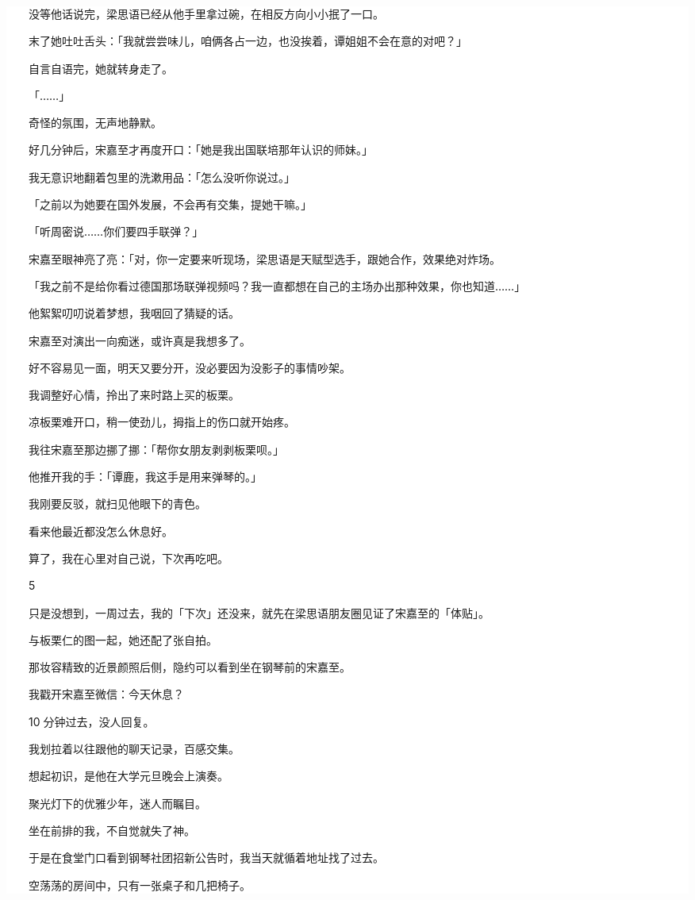 &emsp;&emsp;没等他话说完，梁思语已经从他手里拿过碗，在相反方向小小抿了一口。  
  
&emsp;&emsp;末了她吐吐舌头：「我就尝尝味儿，咱俩各占一边，也没挨着，谭姐姐不会在意的对吧？」  
  
&emsp;&emsp;自言自语完，她就转身走了。  
  
&emsp;&emsp;「……」  
  
&emsp;&emsp;奇怪的氛围，无声地静默。  
  
&emsp;&emsp;好几分钟后，宋嘉至才再度开口：「她是我出国联培那年认识的师妹。」  
  
&emsp;&emsp;我无意识地翻着包里的洗漱用品：「怎么没听你说过。」  
  
&emsp;&emsp;「之前以为她要在国外发展，不会再有交集，提她干嘛。」  
  
&emsp;&emsp;「听周密说……你们要四手联弹？」  
  
&emsp;&emsp;宋嘉至眼神亮了亮：「对，你一定要来听现场，梁思语是天赋型选手，跟她合作，效果绝对炸场。  
  
&emsp;&emsp;「我之前不是给你看过德国那场联弹视频吗？我一直都想在自己的主场办出那种效果，你也知道……」  
  
&emsp;&emsp;他絮絮叨叨说着梦想，我咽回了猜疑的话。  
  
&emsp;&emsp;宋嘉至对演出一向痴迷，或许真是我想多了。  
  
&emsp;&emsp;好不容易见一面，明天又要分开，没必要因为没影子的事情吵架。  
  
&emsp;&emsp;我调整好心情，拎出了来时路上买的板栗。  
  
&emsp;&emsp;凉板栗难开口，稍一使劲儿，拇指上的伤口就开始疼。  
  
&emsp;&emsp;我往宋嘉至那边挪了挪：「帮你女朋友剥剥板栗呗。」  
  
&emsp;&emsp;他推开我的手：「谭鹿，我这手是用来弹琴的。」  
  
&emsp;&emsp;我刚要反驳，就扫见他眼下的青色。  
  
&emsp;&emsp;看来他最近都没怎么休息好。  
  
&emsp;&emsp;算了，我在心里对自己说，下次再吃吧。  
  
&emsp;&emsp;5  
  
&emsp;&emsp;只是没想到，一周过去，我的「下次」还没来，就先在梁思语朋友圈见证了宋嘉至的「体贴」。  
  
&emsp;&emsp;与板栗仁的图一起，她还配了张自拍。  
  
&emsp;&emsp;那妆容精致的近景颜照后侧，隐约可以看到坐在钢琴前的宋嘉至。  
  
&emsp;&emsp;我戳开宋嘉至微信：今天休息？  
  
&emsp;&emsp;10 分钟过去，没人回复。  
  
&emsp;&emsp;我划拉着以往跟他的聊天记录，百感交集。  
  
&emsp;&emsp;想起初识，是他在大学元旦晚会上演奏。  
  
&emsp;&emsp;聚光灯下的优雅少年，迷人而瞩目。  
  
&emsp;&emsp;坐在前排的我，不自觉就失了神。  
  
&emsp;&emsp;于是在食堂门口看到钢琴社团招新公告时，我当天就循着地址找了过去。  
  
&emsp;&emsp;空荡荡的房间中，只有一张桌子和几把椅子。  
  